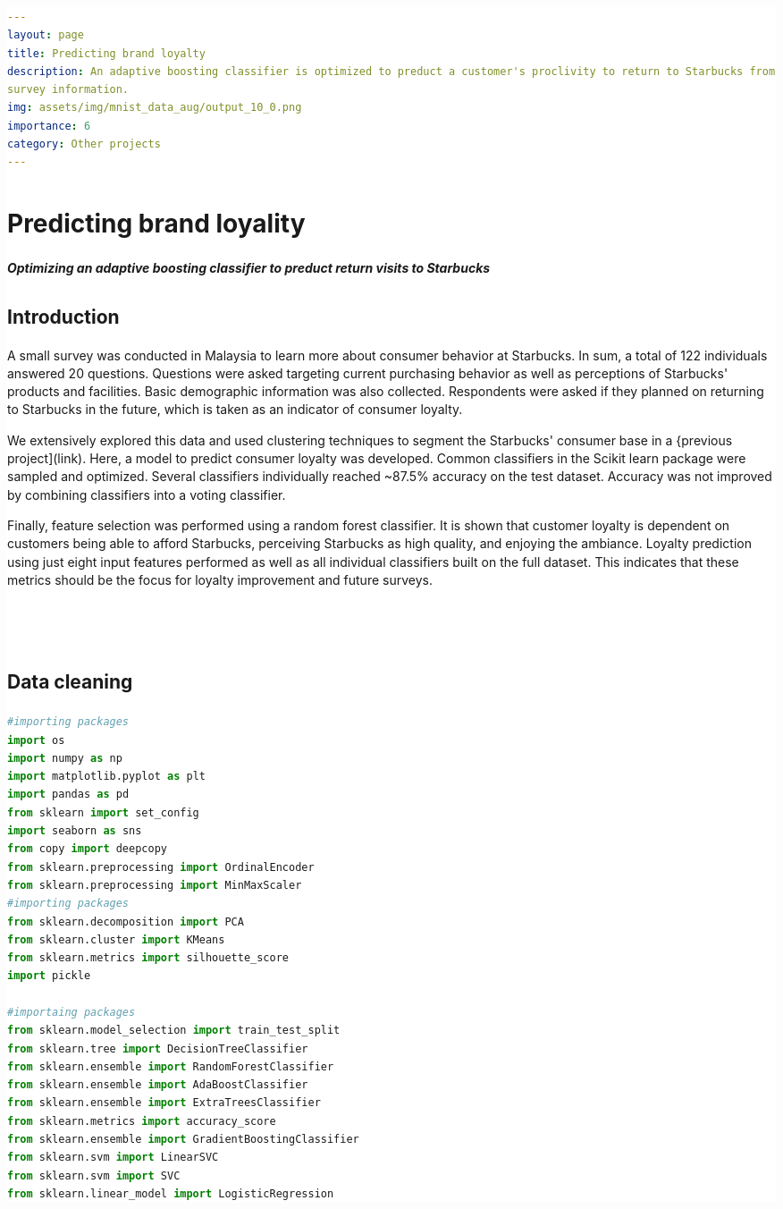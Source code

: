 ```yaml
---
layout: page
title: Predicting brand loyalty
description: An adaptive boosting classifier is optimized to preduct a customer's proclivity to return to Starbucks from survey information.
img: assets/img/mnist_data_aug/output_10_0.png
importance: 6
category: Other projects
---
```


<h1>Predicting brand loyality </h1>
<h4><i>Optimizing an adaptive boosting classifier to preduct return visits to Starbucks</i></h4>

<h2>Introduction</h2>

A small survey was conducted in Malaysia to learn more about consumer behavior at Starbucks. In sum, a total of 122 individuals answered 20 questions. Questions were asked targeting current purchasing behavior as well as perceptions of Starbucks' products and facilities. Basic demographic information was also collected. Respondents were asked if they planned on returning to Starbucks in the future, which is taken as an indicator of consumer loyalty. 

We extensively explored this data and used clustering techniques to segment the Starbucks' consumer base in a {previous project](link). Here, a model to predict consumer loyalty was developed. Common classifiers in the Scikit learn package were sampled and optimized. Several classifiers individually reached ~87.5% accuracy on the test dataset. Accuracy was not improved by combining classifiers into a voting classifier. 

Finally, feature selection was performed using a random forest classifier. It is shown that customer loyalty is dependent on customers being able to afford Starbucks, perceiving Starbucks as high quality, and enjoying the ambiance. Loyalty prediction using just eight input features performed as well as all individual classifiers built on the full dataset. This indicates that these metrics should be the focus for loyalty improvement and future surveys.

<h2><br></h2>
<h2>Data cleaning</h2>


```python
#importing packages 
import os
import numpy as np
import matplotlib.pyplot as plt
import pandas as pd
from sklearn import set_config
import seaborn as sns
from copy import deepcopy
from sklearn.preprocessing import OrdinalEncoder
from sklearn.preprocessing import MinMaxScaler
#importing packages
from sklearn.decomposition import PCA 
from sklearn.cluster import KMeans
from sklearn.metrics import silhouette_score
import pickle

#importaing packages
from sklearn.model_selection import train_test_split
from sklearn.tree import DecisionTreeClassifier
from sklearn.ensemble import RandomForestClassifier
from sklearn.ensemble import AdaBoostClassifier
from sklearn.ensemble import ExtraTreesClassifier
from sklearn.metrics import accuracy_score
from sklearn.ensemble import GradientBoostingClassifier
from sklearn.svm import LinearSVC
from sklearn.svm import SVC
from sklearn.linear_model import LogisticRegression
```